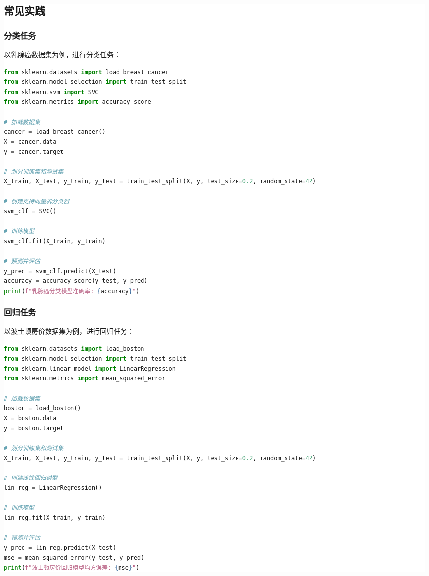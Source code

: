 ## 常见实践
### 分类任务
以乳腺癌数据集为例，进行分类任务：
```python
from sklearn.datasets import load_breast_cancer
from sklearn.model_selection import train_test_split
from sklearn.svm import SVC
from sklearn.metrics import accuracy_score

# 加载数据集
cancer = load_breast_cancer()
X = cancer.data
y = cancer.target

# 划分训练集和测试集
X_train, X_test, y_train, y_test = train_test_split(X, y, test_size=0.2, random_state=42)

# 创建支持向量机分类器
svm_clf = SVC()

# 训练模型
svm_clf.fit(X_train, y_train)

# 预测并评估
y_pred = svm_clf.predict(X_test)
accuracy = accuracy_score(y_test, y_pred)
print(f"乳腺癌分类模型准确率: {accuracy}")
```

### 回归任务
以波士顿房价数据集为例，进行回归任务：
```python
from sklearn.datasets import load_boston
from sklearn.model_selection import train_test_split
from sklearn.linear_model import LinearRegression
from sklearn.metrics import mean_squared_error

# 加载数据集
boston = load_boston()
X = boston.data
y = boston.target

# 划分训练集和测试集
X_train, X_test, y_train, y_test = train_test_split(X, y, test_size=0.2, random_state=42)

# 创建线性回归模型
lin_reg = LinearRegression()

# 训练模型
lin_reg.fit(X_train, y_train)

# 预测并评估
y_pred = lin_reg.predict(X_test)
mse = mean_squared_error(y_test, y_pred)
print(f"波士顿房价回归模型均方误差: {mse}")
```
